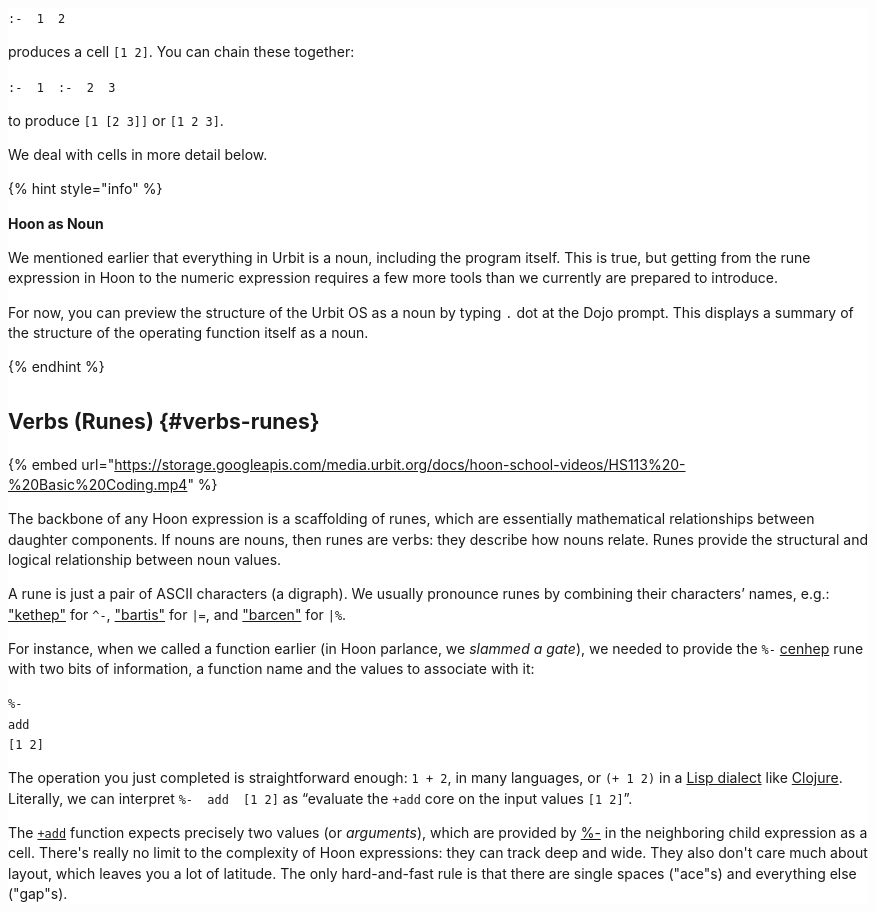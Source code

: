 ```hoon
:-  1  2
```

produces a cell `[1 2]`. You can chain these together:

```hoon
:-  1  :-  2  3
```

to produce `[1 [2 3]]` or `[1 2 3]`.

We deal with cells in more detail below.

{% hint style="info" %}

**Hoon as Noun**
 
We mentioned earlier that everything in Urbit is a noun, including the program itself. This is true, but getting from the rune expression in Hoon to the numeric expression requires a few more tools than we currently are prepared to introduce.

For now, you can preview the structure of the Urbit OS as a noun by typing `.` dot at the Dojo prompt. This displays a summary of the structure of the operating function itself as a noun.

{% endhint %}

## Verbs (Runes) {#verbs-runes}

{% embed url="https://storage.googleapis.com/media.urbit.org/docs/hoon-school-videos/HS113%20-%20Basic%20Coding.mp4" %}

The backbone of any Hoon expression is a scaffolding of runes, which are essentially mathematical relationships between daughter components. If nouns are nouns, then runes are verbs: they describe how nouns relate. Runes provide the structural and logical relationship between noun values.

A rune is just a pair of ASCII characters (a digraph). We usually pronounce runes by combining their characters’ names, e.g.: ["kethep"](../../hoon/reference/rune/ket.md#kethep) for `^-`, ["bartis"](../../hoon/reference/rune/bar.md#bartis) for `|=`, and ["barcen"](../../hoon/reference/rune/bar.md#barcen) for `|%`.

For instance, when we called a function earlier (in Hoon parlance, we _slammed a gate_), we needed to provide the `%-` [cenhep](../../hoon/reference/rune/cen.md#cenhep) rune with two bits of information, a function name and the values to associate with it:

```hoon
%-
add  
[1 2]
```

The operation you just completed is straightforward enough: `1 + 2`, in many languages, or `(+ 1 2)` in a [Lisp dialect](https://en.wikipedia.org/wiki/Lisp_%28programming_language%29) like [Clojure](https://en.wikipedia.org/wiki/Clojure). Literally, we can interpret `%-  add  [1 2]` as “evaluate the `+add` core on the input values `[1 2]`”.

The [`+add`](../../hoon/reference/stdlib/1a.md#add) function expects precisely two values (or _arguments_), which are provided by [%-](../../hoon/reference/rune/cen.md#cenhep) in the neighboring child expression as a cell. There's really no limit to the complexity of Hoon expressions: they can track deep and wide. They also don't care much about layout, which leaves you a lot of latitude. The only hard-and-fast rule is that there are single spaces ("ace"s) and everything else ("gap"s).
